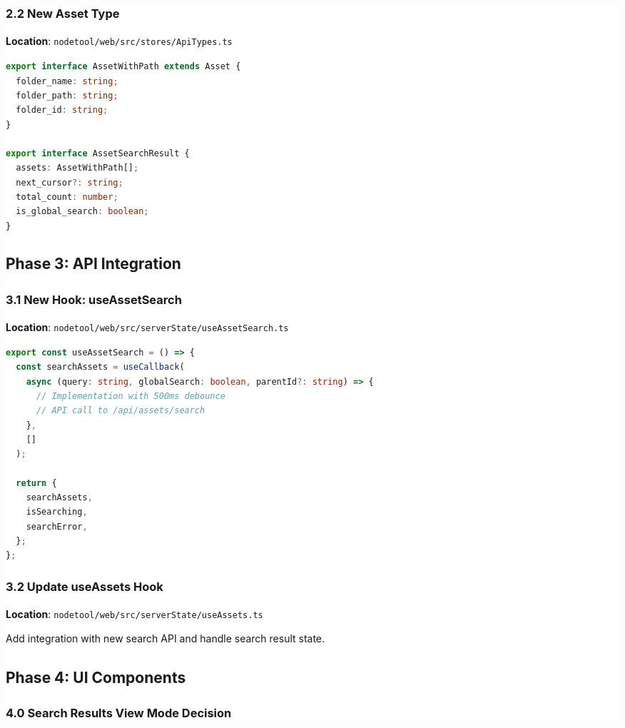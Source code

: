 ### 2.2 New Asset Type

**Location**: `nodetool/web/src/stores/ApiTypes.ts`

```typescript
export interface AssetWithPath extends Asset {
  folder_name: string;
  folder_path: string;
  folder_id: string;
}

export interface AssetSearchResult {
  assets: AssetWithPath[];
  next_cursor?: string;
  total_count: number;
  is_global_search: boolean;
}
```

## Phase 3: API Integration

### 3.1 New Hook: useAssetSearch

**Location**: `nodetool/web/src/serverState/useAssetSearch.ts`

```typescript
export const useAssetSearch = () => {
  const searchAssets = useCallback(
    async (query: string, globalSearch: boolean, parentId?: string) => {
      // Implementation with 500ms debounce
      // API call to /api/assets/search
    },
    []
  );

  return {
    searchAssets,
    isSearching,
    searchError,
  };
};
```

### 3.2 Update useAssets Hook

**Location**: `nodetool/web/src/serverState/useAssets.ts`

Add integration with new search API and handle search result state.

## Phase 4: UI Components

### 4.0 Search Results View Mode Decision
